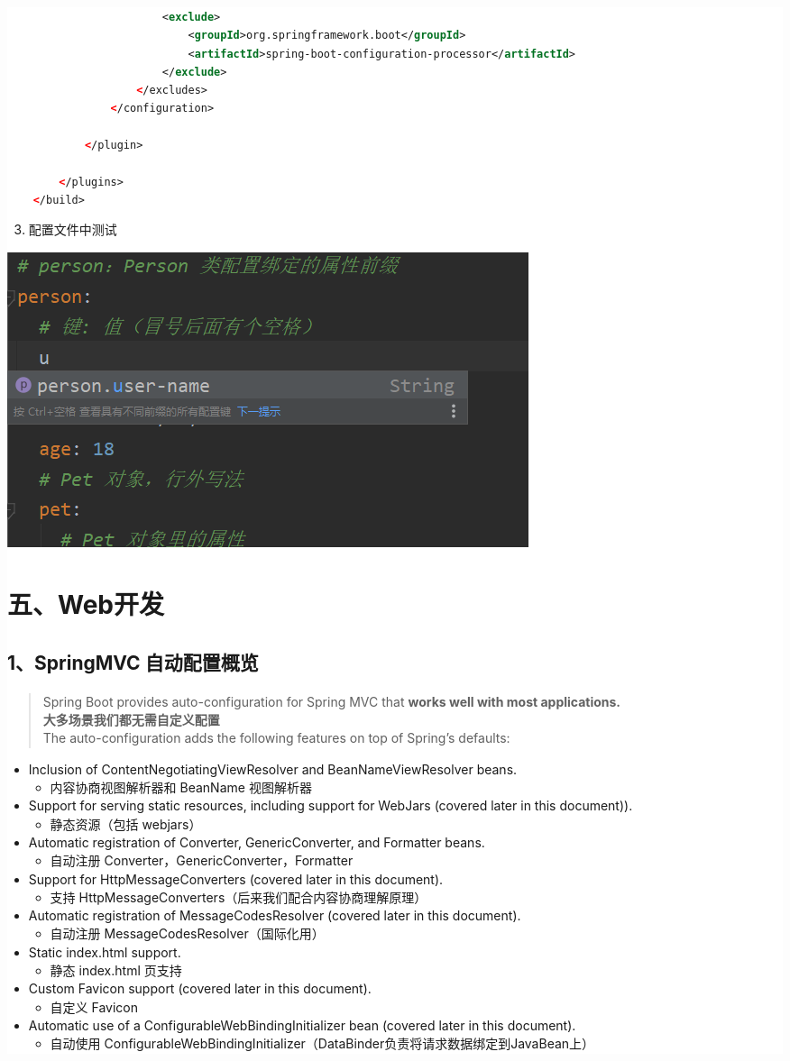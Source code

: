 ```xml
                        <exclude>
                            <groupId>org.springframework.boot</groupId>
                            <artifactId>spring-boot-configuration-processor</artifactId>
                        </exclude>
                    </excludes>
                </configuration>

            </plugin>

        </plugins>
    </build>
```
3. 配置文件中测试

<img src="./img/24、配置提示.png" />



# 五、Web开发

## 1、SpringMVC 自动配置概览
>Spring Boot provides auto-configuration for Spring MVC that **works well with most applications.**<br/>
>**大多场景我们都无需自定义配置**<br/>
>The auto-configuration adds the following features on top of Spring’s defaults:
- Inclusion of ContentNegotiatingViewResolver and BeanNameViewResolver beans.
  - 内容协商视图解析器和 BeanName 视图解析器
- Support for serving static resources, including support for WebJars (covered later in this document)).
  - 静态资源（包括 webjars）
- Automatic registration of Converter, GenericConverter, and Formatter beans.
  - 自动注册 Converter，GenericConverter，Formatter
- Support for HttpMessageConverters (covered later in this document).
  - 支持 HttpMessageConverters（后来我们配合内容协商理解原理）
- Automatic registration of MessageCodesResolver (covered later in this document).
  - 自动注册 MessageCodesResolver（国际化用）
- Static index.html support.
  - 静态 index.html 页支持
- Custom Favicon support (covered later in this document).
  - 自定义 Favicon
- Automatic use of a ConfigurableWebBindingInitializer bean (covered later in this document).
  - 自动使用 ConfigurableWebBindingInitializer（DataBinder负责将请求数据绑定到JavaBean上）
